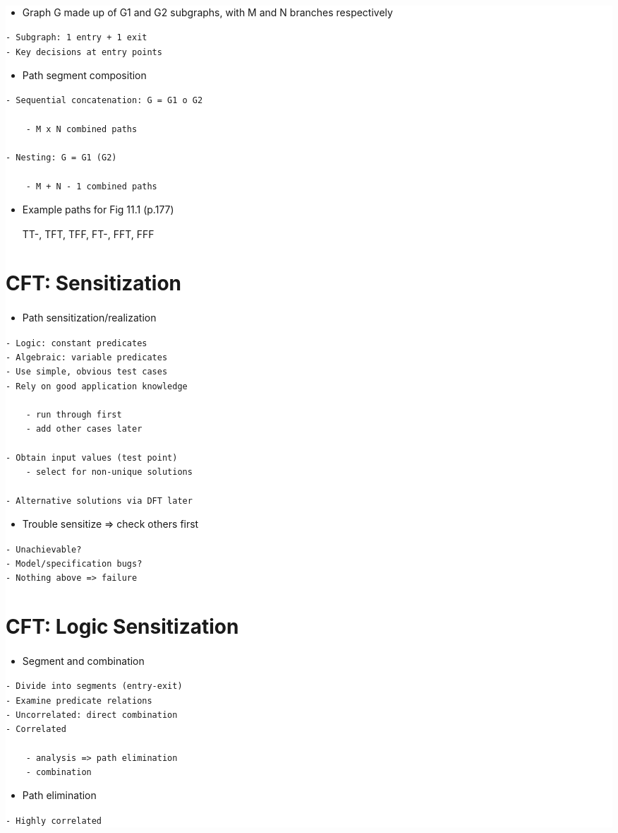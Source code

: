 -	 Graph G made up of G1 and G2 subgraphs, with M and N branches respectively

	- Subgraph: 1 entry + 1 exit
	- Key decisions at entry points

-	 Path segment composition

	- Sequential concatenation: G = G1 o G2

		- M x N combined paths

	- Nesting: G = G1 (G2)

		- M + N - 1 combined paths

-	 Example paths for Fig 11.1 (p.177)

	 TT-, TFT, TFF, FT-, FFT, FFF

# CFT: Sensitization

-	 Path sensitization/realization

	- Logic: constant predicates
	- Algebraic: variable predicates
	- Use simple, obvious test cases
	- Rely on good application knowledge

		- run through first
		- add other cases later

	- Obtain input values (test point)
		- select for non-unique solutions

	- Alternative solutions via DFT later

-	 Trouble sensitize => check others first

	- Unachievable?
	- Model/specification bugs?
	- Nothing above => failure

# CFT: Logic Sensitization

-	 Segment and combination

	- Divide into segments (entry-exit)
	- Examine predicate relations
	- Uncorrelated: direct combination
	- Correlated

		- analysis => path elimination
		- combination

-	 Path elimination

	- Highly correlated
